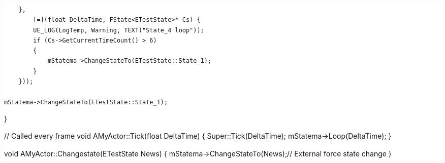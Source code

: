 		},
			[=](float DeltaTime, FState<ETestState>* Cs) {
			UE_LOG(LogTemp, Warning, TEXT("State_4 loop"));
			if (Cs->GetCurrentTimeCount() > 6)
			{
				mStatema->ChangeStateTo(ETestState::State_1);
			}
		}));

	mStatema->ChangeStateTo(ETestState::State_1);

}

// Called every frame
void AMyActor::Tick(float DeltaTime)
{
	Super::Tick(DeltaTime);
	mStatema->Loop(DeltaTime);
}

void AMyActor::Changestate(ETestState News)
{
	mStatema->ChangeStateTo(News);//  External force state change
}
